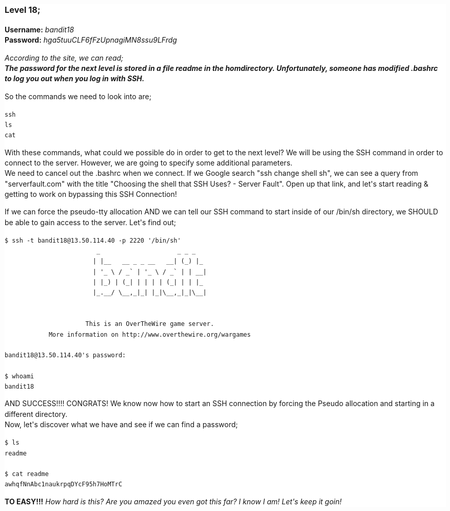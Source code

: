 ### Level 18;  
**Username:** *bandit18*  
**Password:** *hga5tuuCLF6fFzUpnagiMN8ssu9LFrdg*  
  
*According to the site, we can read;*  
***The password for the next level is stored in a file readme in the homdirectory. Unfortunately, someone has modified .bashrc to log you out when you log in with SSH.***  
  
So the commands we need to look into are;  
```
ssh  
ls  
cat  
```
  
With these commands, what could we possible do in order to get to the next level? We will be using the SSH command in order to connect to the server. However, we are going to specify some additional parameters.  
We need to cancel out the .bashrc when we connect. If we Google search "ssh change shell sh", we can see a query from "serverfault.com" with the title "Choosing the shell that SSH Uses? - Server Fault". Open up that 
link, and let's start reading & getting to work on bypassing this SSH Connection!  
  
If we can force the pseudo-tty allocation AND we can tell our SSH command to start inside of our /bin/sh directory, we SHOULD be able to gain access to the server. Let's find out;  
```
$ ssh -t bandit18@13.50.114.40 -p 2220 '/bin/sh'  
                         _                     _ _ _   
                        | |__   __ _ _ __   __| (_) |_ 
                        | '_ \ / _` | '_ \ / _` | | __|
                        | |_) | (_| | | | | (_| | | |_ 
                        |_.__/ \__,_|_| |_|\__,_|_|\__|
                                                       

                      This is an OverTheWire game server. 
            More information on http://www.overthewire.org/wargames

bandit18@13.50.114.40's password: 
  
$ whoami  
bandit18  
```
AND SUCCESS!!!! CONGRATS! We know now how to start an SSH connection by forcing the Pseudo allocation and starting in a different directory.   
Now, let's discover what we have and see if we can find a password;  
```
$ ls  
readme  
  
$ cat readme  
awhqfNnAbc1naukrpqDYcF95h7HoMTrC  
```
  
**TO EASY!!!** *How hard is this? Are you amazed you even got this far? I know I am! Let's keep it goin!*  
  